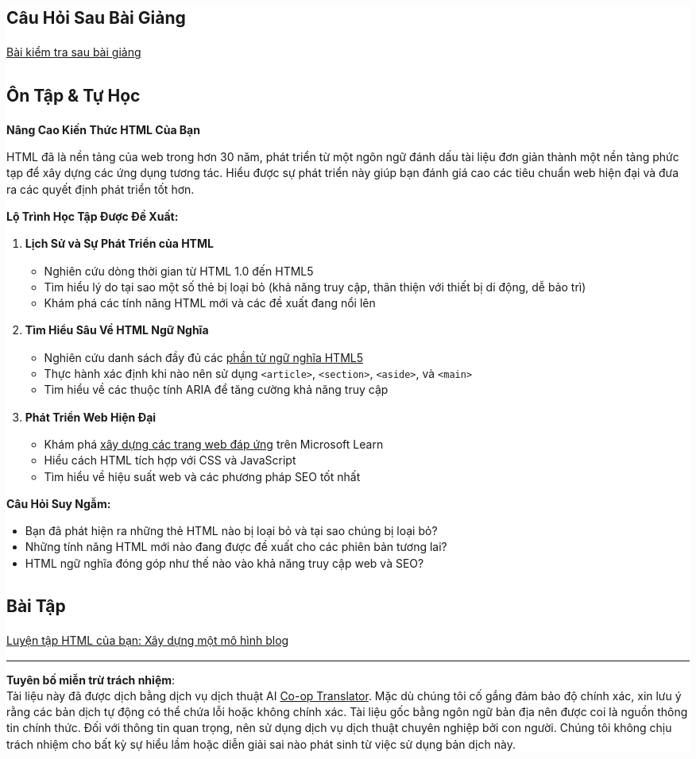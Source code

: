 ## Câu Hỏi Sau Bài Giảng

[Bài kiểm tra sau bài giảng](https://ff-quizzes.netlify.app/web/quiz/16)

## Ôn Tập & Tự Học

**Nâng Cao Kiến Thức HTML Của Bạn**

HTML đã là nền tảng của web trong hơn 30 năm, phát triển từ một ngôn ngữ đánh dấu tài liệu đơn giản thành một nền tảng phức tạp để xây dựng các ứng dụng tương tác. Hiểu được sự phát triển này giúp bạn đánh giá cao các tiêu chuẩn web hiện đại và đưa ra các quyết định phát triển tốt hơn.

**Lộ Trình Học Tập Được Đề Xuất:**

1. **Lịch Sử và Sự Phát Triển của HTML**
   - Nghiên cứu dòng thời gian từ HTML 1.0 đến HTML5
   - Tìm hiểu lý do tại sao một số thẻ bị loại bỏ (khả năng truy cập, thân thiện với thiết bị di động, dễ bảo trì)
   - Khám phá các tính năng HTML mới và các đề xuất đang nổi lên

2. **Tìm Hiểu Sâu Về HTML Ngữ Nghĩa**
   - Nghiên cứu danh sách đầy đủ các [phần tử ngữ nghĩa HTML5](https://developer.mozilla.org/docs/Web/HTML/Element)
   - Thực hành xác định khi nào nên sử dụng `<article>`, `<section>`, `<aside>`, và `<main>`
   - Tìm hiểu về các thuộc tính ARIA để tăng cường khả năng truy cập

3. **Phát Triển Web Hiện Đại**
   - Khám phá [xây dựng các trang web đáp ứng](https://docs.microsoft.com/learn/modules/build-simple-website/?WT.mc_id=academic-77807-sagibbon) trên Microsoft Learn
   - Hiểu cách HTML tích hợp với CSS và JavaScript
   - Tìm hiểu về hiệu suất web và các phương pháp SEO tốt nhất

**Câu Hỏi Suy Ngẫm:**
- Bạn đã phát hiện ra những thẻ HTML nào bị loại bỏ và tại sao chúng bị loại bỏ?
- Những tính năng HTML mới nào đang được đề xuất cho các phiên bản tương lai?
- HTML ngữ nghĩa đóng góp như thế nào vào khả năng truy cập web và SEO?

## Bài Tập

[Luyện tập HTML của bạn: Xây dựng một mô hình blog](assignment.md)

---

**Tuyên bố miễn trừ trách nhiệm**:  
Tài liệu này đã được dịch bằng dịch vụ dịch thuật AI [Co-op Translator](https://github.com/Azure/co-op-translator). Mặc dù chúng tôi cố gắng đảm bảo độ chính xác, xin lưu ý rằng các bản dịch tự động có thể chứa lỗi hoặc không chính xác. Tài liệu gốc bằng ngôn ngữ bản địa nên được coi là nguồn thông tin chính thức. Đối với thông tin quan trọng, nên sử dụng dịch vụ dịch thuật chuyên nghiệp bởi con người. Chúng tôi không chịu trách nhiệm cho bất kỳ sự hiểu lầm hoặc diễn giải sai nào phát sinh từ việc sử dụng bản dịch này.